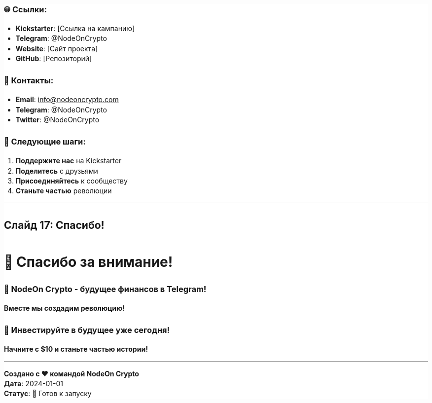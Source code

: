 ### 🌐 Ссылки:
- **Kickstarter**: [Ссылка на кампанию]
- **Telegram**: @NodeOnCrypto
- **Website**: [Сайт проекта]
- **GitHub**: [Репозиторий]

### 📧 Контакты:
- **Email**: info@nodeoncrypto.com
- **Telegram**: @NodeOnCrypto
- **Twitter**: @NodeOnCrypto

### 🎯 Следующие шаги:
1. **Поддержите нас** на Kickstarter
2. **Поделитесь** с друзьями
3. **Присоединяйтесь** к сообществу
4. **Станьте частью** революции

---

## Слайд 17: Спасибо!
# 🙏 Спасибо за внимание!

### 🚀 NodeOn Crypto - будущее финансов в Telegram!

**Вместе мы создадим революцию!**

### 💎 Инвестируйте в будущее уже сегодня!

**Начните с $10 и станьте частью истории!**

---

**Создано с ❤️ командой NodeOn Crypto**  
**Дата**: 2024-01-01  
**Статус**: 🚀 Готов к запуску


